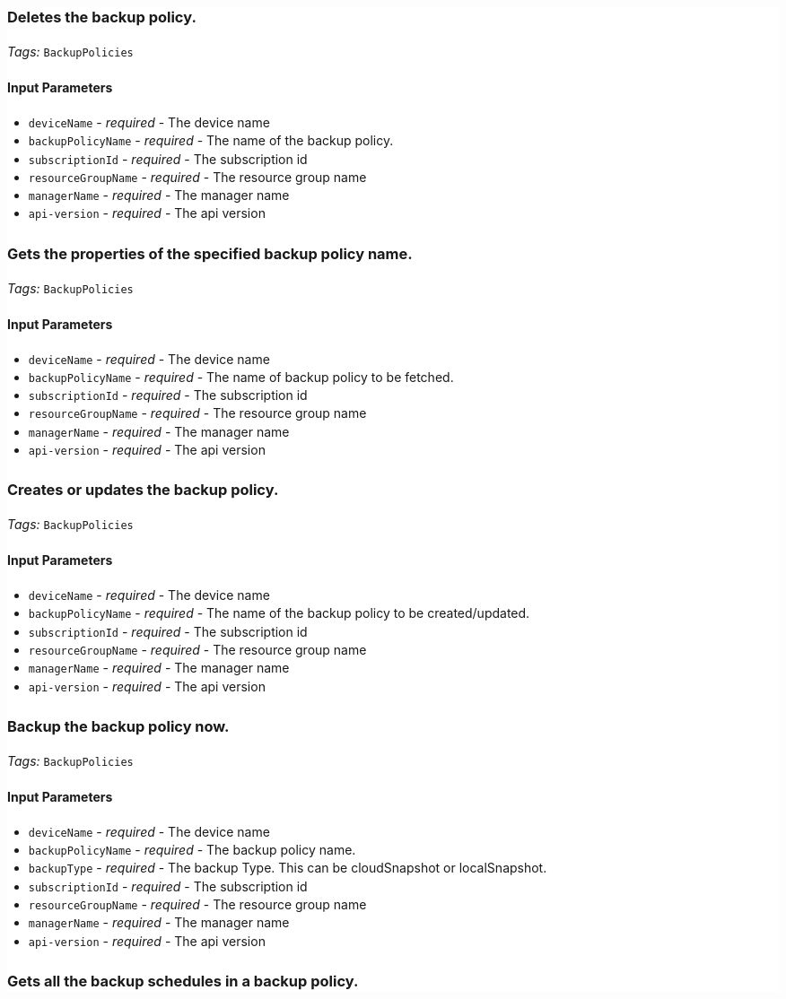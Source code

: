 ### Deletes the backup policy.

*Tags:* `BackupPolicies`

#### Input Parameters
* `deviceName` - _required_ - The device name
* `backupPolicyName` - _required_ - The name of the backup policy.
* `subscriptionId` - _required_ - The subscription id
* `resourceGroupName` - _required_ - The resource group name
* `managerName` - _required_ - The manager name
* `api-version` - _required_ - The api version

### Gets the properties of the specified backup policy name.

*Tags:* `BackupPolicies`

#### Input Parameters
* `deviceName` - _required_ - The device name
* `backupPolicyName` - _required_ - The name of backup policy to be fetched.
* `subscriptionId` - _required_ - The subscription id
* `resourceGroupName` - _required_ - The resource group name
* `managerName` - _required_ - The manager name
* `api-version` - _required_ - The api version

### Creates or updates the backup policy.

*Tags:* `BackupPolicies`

#### Input Parameters
* `deviceName` - _required_ - The device name
* `backupPolicyName` - _required_ - The name of the backup policy to be created/updated.
* `subscriptionId` - _required_ - The subscription id
* `resourceGroupName` - _required_ - The resource group name
* `managerName` - _required_ - The manager name
* `api-version` - _required_ - The api version

### Backup the backup policy now.

*Tags:* `BackupPolicies`

#### Input Parameters
* `deviceName` - _required_ - The device name
* `backupPolicyName` - _required_ - The backup policy name.
* `backupType` - _required_ - The backup Type. This can be cloudSnapshot or localSnapshot.
* `subscriptionId` - _required_ - The subscription id
* `resourceGroupName` - _required_ - The resource group name
* `managerName` - _required_ - The manager name
* `api-version` - _required_ - The api version

### Gets all the backup schedules in a backup policy.
